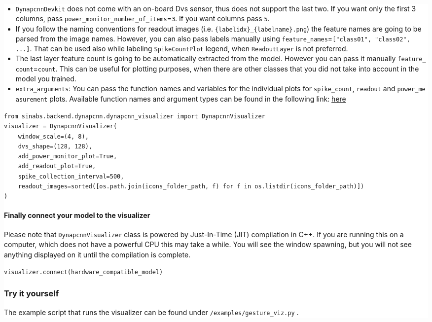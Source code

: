 - `DynapcnnDevkit` does not come with an on-board Dvs sensor, thus does not support the last two. If you want only the first 3 columns, pass `power_monitor_number_of_items`=`3`. If you want columns pass `5`.
- If you follow the naming conventions for readout images (i.e. `{labelidx}_{labelname}.png`) the feature names are going to be parsed from the image names. However, you can also pass labels manually using `feature_names`=`["class01", "class02", ...]`. That can be used also while labeling `SpikeCountPlot` legend, when `ReadoutLayer` is not preferred.
- The last layer feature count is going to be automatically extracted from the model. However you can pass it manually `feature_count`=`count`. This can be useful for plotting purposes, when there are other classes that you did not take into account in the model you trained.
- `extra_arguments`: You can pass the function names and variables for the individual plots for `spike_count`, `readout` and `power_measurement` plots. Available function names and argument types can be found in the following link: [here](https://synsense-sys-int.gitlab.io/samna/reference/viz/imgui/index.html#samna-viz-imgui)

```
from sinabs.backend.dynapcnn.dynapcnn_visualizer import DynapcnnVisualizer
visualizer = DynapcnnVisualizer(
    window_scale=(4, 8),
    dvs_shape=(128, 128),
    add_power_monitor_plot=True,
    add_readout_plot=True,
    spike_collection_interval=500,
    readout_images=sorted([os.path.join(icons_folder_path, f) for f in os.listdir(icons_folder_path)])
)
```

#### Finally connect your model to the visualizer
Please note that `DynapcnnVisualizer` class is powered by Just-In-Time (JIT) compilation in C++. If you are running this on a computer, which does not have a powerful CPU this may take a while. You will see the window spawning, but you will not see anything displayed on it until the compilation is complete.

```
visualizer.connect(hardware_compatible_model)
```

### Try it yourself
The example script that runs the visualizer can be found under `/examples/gesture_viz.py` .